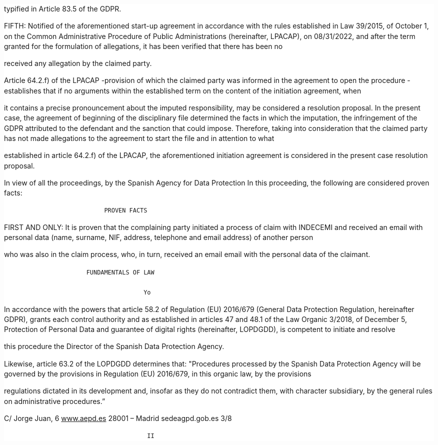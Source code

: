 typified in Article 83.5 of the GDPR.

FIFTH: Notified of the aforementioned start-up agreement in accordance with the rules established in
Law 39/2015, of October 1, on the Common Administrative Procedure of
Public Administrations (hereinafter, LPACAP), on 08/31/2022, and after
the term granted for the formulation of allegations, it has been verified that there has been no

received any allegation by the claimed party.

Article 64.2.f) of the LPACAP -provision of which the claimed party was informed
in the agreement to open the procedure - establishes that if no
arguments within the established term on the content of the initiation agreement, when

it contains a precise pronouncement about the imputed responsibility,
may be considered a resolution proposal. In the present case, the agreement of
beginning of the disciplinary file determined the facts in which the
imputation, the infringement of the GDPR attributed to the defendant and the sanction that could
impose. Therefore, taking into consideration that the claimed party has not
made allegations to the agreement to start the file and in attention to what

established in article 64.2.f) of the LPACAP, the aforementioned initiation agreement is
considered in the present case resolution proposal.

In view of all the proceedings, by the Spanish Agency for Data Protection
In this proceeding, the following are considered proven facts:

                                PROVEN FACTS

FIRST AND ONLY: It is proven that the complaining party initiated a process of
claim with INDECEMI and received an email with personal data (name,
surname, NIF, address, telephone and email address) of another person

who was also in the claim process, who, in turn, received an email
email with the personal data of the claimant.

                           FUNDAMENTALS OF LAW

                                           Yo
In accordance with the powers that article 58.2 of Regulation (EU) 2016/679
(General Data Protection Regulation, hereinafter GDPR), grants each
control authority and as established in articles 47 and 48.1 of the Law
Organic 3/2018, of December 5, Protection of Personal Data and guarantee of
digital rights (hereinafter, LOPDGDD), is competent to initiate and resolve

this procedure the Director of the Spanish Data Protection Agency.

Likewise, article 63.2 of the LOPDGDD determines that: "Procedures
processed by the Spanish Data Protection Agency will be governed by the provisions
in Regulation (EU) 2016/679, in this organic law, by the provisions

regulations dictated in its development and, insofar as they do not contradict them, with character
subsidiary, by the general rules on administrative procedures.”

C/ Jorge Juan, 6 www.aepd.es
28001 – Madrid sedeagpd.gob.es 3/8

                                            II
